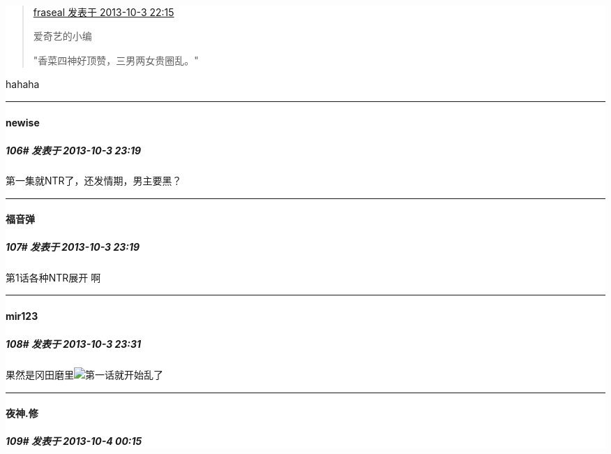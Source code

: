 
<blockquote><a href="httphttps://bbs.saraba1st.com/2b/forum.php?mod=redirect&amp;goto=findpost&amp;pid=23196261&amp;ptid=927657" target="_blank">fraseal 发表于 2013-10-3 22:15</a>

爱奇艺的小编


"香菜四神好顶赞，三男两女贵圈乱。"</blockquote>
hahaha







*****

####  newise  
##### 106#       发表于 2013-10-3 23:19




第一集就NTR了，还发情期，男主要黑？







*****

####  福音弹  
##### 107#       发表于 2013-10-3 23:19




第1话各种NTR展开 啊







*****

####  mir123  
##### 108#       发表于 2013-10-3 23:31




果然是冈田磨里<img src="https://static.saraba1st.com/image/smiley/face/161.jpg" referrerpolicy="no-referrer">第一话就开始乱了







*****

####  夜神.修  
##### 109#       发表于 2013-10-4 00:15
